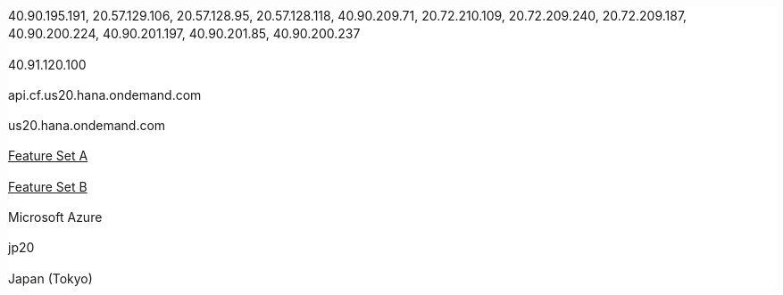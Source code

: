 

</td>
<td valign="top">

40.90.195.191, 20.57.129.106, 20.57.128.95, 20.57.128.118, 40.90.209.71, 20.72.210.109, 20.72.209.240, 20.72.209.187, 40.90.200.224, 40.90.201.197, 40.90.201.85, 40.90.200.237



</td>
<td valign="top">

40.91.120.100



</td>
<td valign="top">

api.cf.us20.hana.ondemand.com



</td>
<td valign="top">

us20.hana.ondemand.com



</td>
<td valign="top">

[Feature Set A](https://account.us2.hana.ondemand.com/cockpit#/home/allaccounts/?datacenter=cf-us20)

[Feature Set B](https://cockpit.us20.hana.ondemand.com/)



</td>
</tr>
<tr>
<td valign="top">

Microsoft Azure



</td>
<td valign="top">

jp20



</td>
<td valign="top">

Japan \(Tokyo\)



</td>
<td valign="top">
